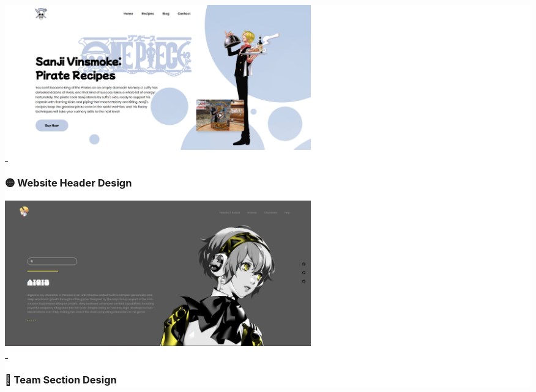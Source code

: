 <img src="images/Projeto9.png" width="500" />
<hr width="5">
<h3> 🟡 Website Header Design </h3>
<img src="images/Projeto10.png" width="500" />
<hr width="5">
<h3> 🔴 Team Section Design </h3>